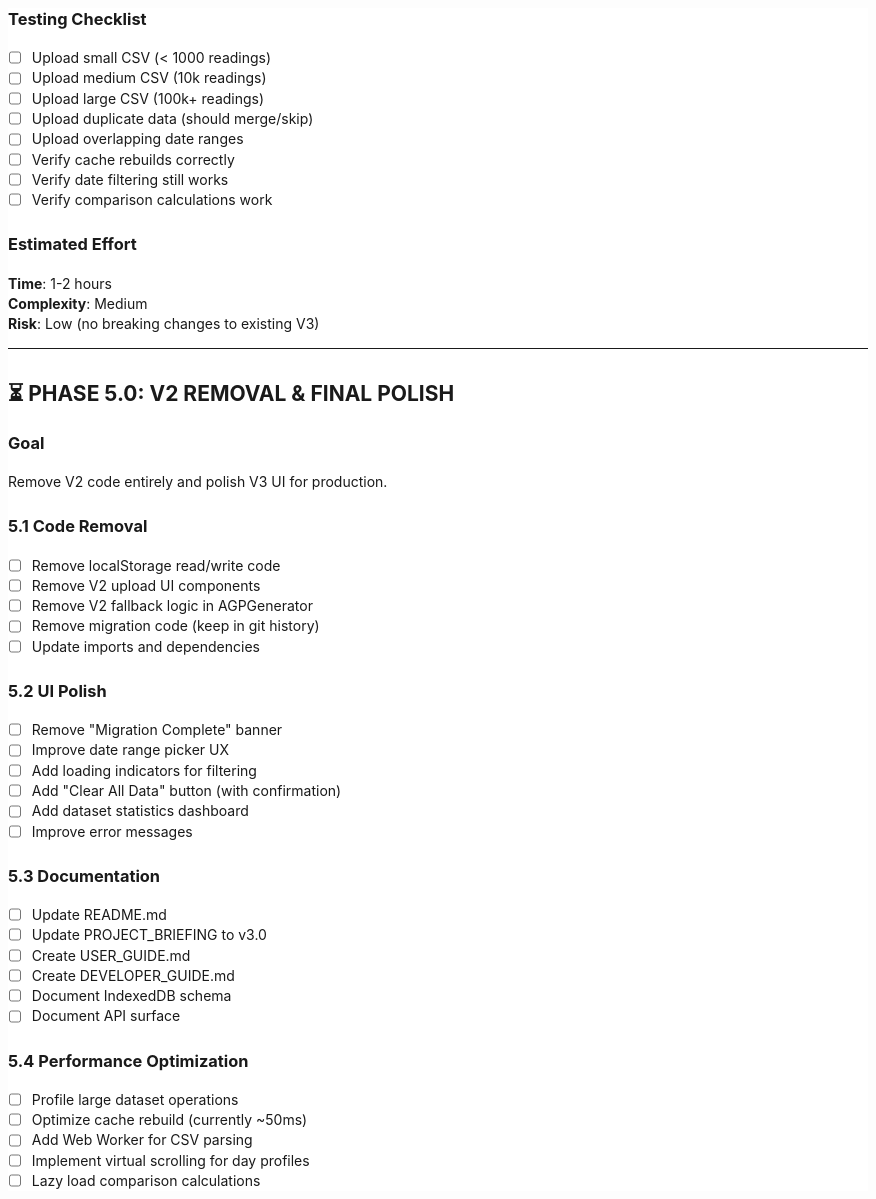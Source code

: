 
### Testing Checklist
- [ ] Upload small CSV (< 1000 readings)
- [ ] Upload medium CSV (10k readings)
- [ ] Upload large CSV (100k+ readings)
- [ ] Upload duplicate data (should merge/skip)
- [ ] Upload overlapping date ranges
- [ ] Verify cache rebuilds correctly
- [ ] Verify date filtering still works
- [ ] Verify comparison calculations work

### Estimated Effort
**Time**: 1-2 hours  
**Complexity**: Medium  
**Risk**: Low (no breaking changes to existing V3)

---

## ⏳ PHASE 5.0: V2 REMOVAL & FINAL POLISH

### Goal
Remove V2 code entirely and polish V3 UI for production.

### 5.1 Code Removal
- [ ] Remove localStorage read/write code
- [ ] Remove V2 upload UI components
- [ ] Remove V2 fallback logic in AGPGenerator
- [ ] Remove migration code (keep in git history)
- [ ] Update imports and dependencies

### 5.2 UI Polish
- [ ] Remove "Migration Complete" banner
- [ ] Improve date range picker UX
- [ ] Add loading indicators for filtering
- [ ] Add "Clear All Data" button (with confirmation)
- [ ] Add dataset statistics dashboard
- [ ] Improve error messages

### 5.3 Documentation
- [ ] Update README.md
- [ ] Update PROJECT_BRIEFING to v3.0
- [ ] Create USER_GUIDE.md
- [ ] Create DEVELOPER_GUIDE.md
- [ ] Document IndexedDB schema
- [ ] Document API surface

### 5.4 Performance Optimization
- [ ] Profile large dataset operations
- [ ] Optimize cache rebuild (currently ~50ms)
- [ ] Add Web Worker for CSV parsing
- [ ] Implement virtual scrolling for day profiles
- [ ] Lazy load comparison calculations
